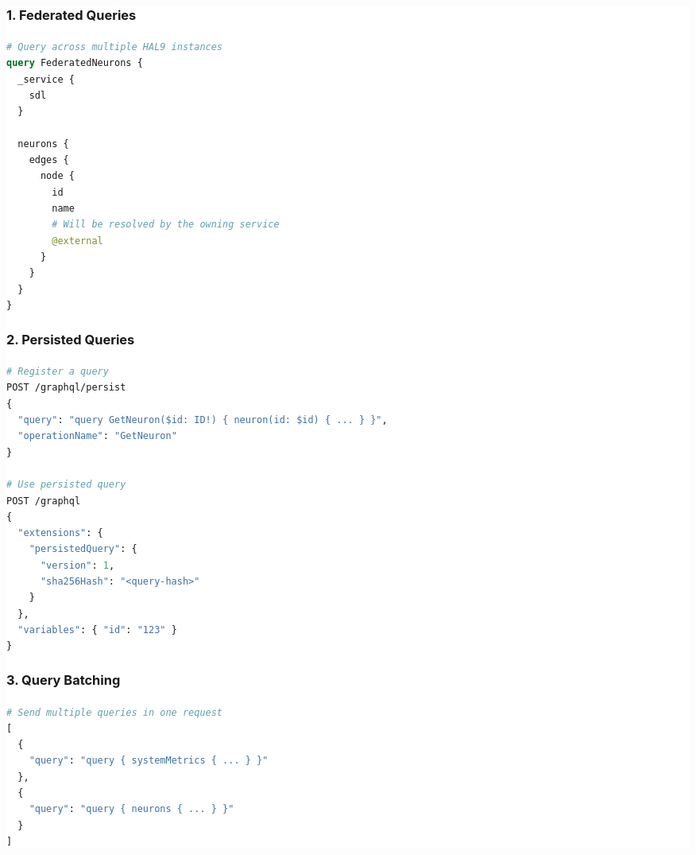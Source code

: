 ### 1. Federated Queries

```graphql
# Query across multiple HAL9 instances
query FederatedNeurons {
  _service {
    sdl
  }
  
  neurons {
    edges {
      node {
        id
        name
        # Will be resolved by the owning service
        @external
      }
    }
  }
}
```

### 2. Persisted Queries

```graphql
# Register a query
POST /graphql/persist
{
  "query": "query GetNeuron($id: ID!) { neuron(id: $id) { ... } }",
  "operationName": "GetNeuron"
}

# Use persisted query
POST /graphql
{
  "extensions": {
    "persistedQuery": {
      "version": 1,
      "sha256Hash": "<query-hash>"
    }
  },
  "variables": { "id": "123" }
}
```

### 3. Query Batching

```graphql
# Send multiple queries in one request
[
  {
    "query": "query { systemMetrics { ... } }"
  },
  {
    "query": "query { neurons { ... } }"
  }
]
```
